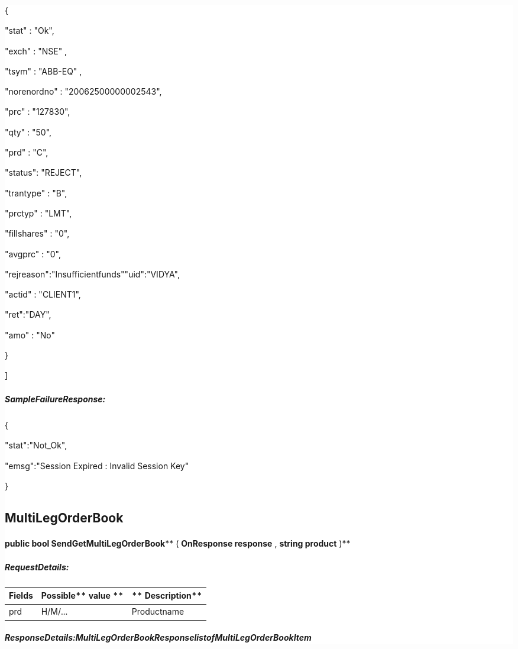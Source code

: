 {

&quot;stat&quot; : &quot;Ok&quot;,

&quot;exch&quot; : &quot;NSE&quot; ,

&quot;tsym&quot; : &quot;ABB-EQ&quot; ,

&quot;norenordno&quot; : &quot;20062500000002543&quot;,

&quot;prc&quot; : &quot;127830&quot;,

&quot;qty&quot; : &quot;50&quot;,

&quot;prd&quot; : &quot;C&quot;,

&quot;status&quot;: &quot;REJECT&quot;,

&quot;trantype&quot; : &quot;B&quot;,

&quot;prctyp&quot; : &quot;LMT&quot;,

&quot;fillshares&quot; : &quot;0&quot;,

&quot;avgprc&quot; : &quot;0&quot;,

&quot;rejreason&quot;:&quot;Insufficientfunds&quot;&quot;uid&quot;:&quot;VIDYA&quot;,

&quot;actid&quot; : &quot;CLIENT1&quot;,

&quot;ret&quot;:&quot;DAY&quot;,

&quot;amo&quot; : &quot;No&quot;

}

]

##### SampleFailureResponse:

{

&quot;stat&quot;:&quot;Not\_Ok&quot;,

&quot;emsg&quot;:&quot;Session Expired : Invalid Session Key&quot;

}

## MultiLegOrderBook

**public bool SendGetMultiLegOrderBook**** ( ****OnResponse response**** , ****string product**** )**

##### RequestDetails:

| **Fields** | **Possible**** value **|** Description** |
| --- | --- | --- |
| prd | H/M/... | Productname |

##### ResponseDetails:MultiLegOrderBookResponselistofMultiLegOrderBookItem
